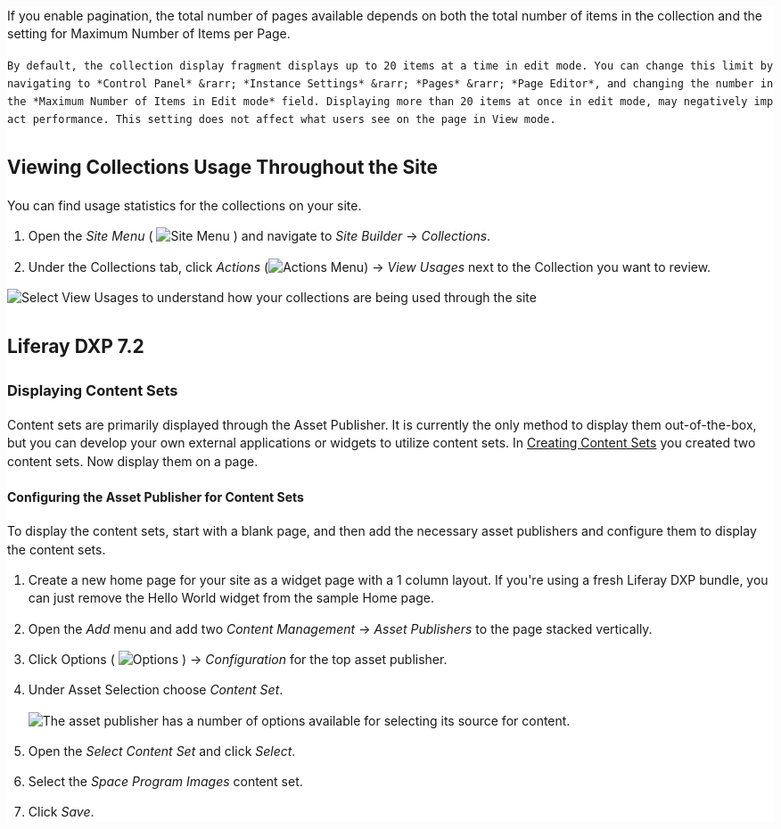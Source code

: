 If you enable pagination, the total number of pages available depends on both the total number of items in the collection and the setting for Maximum Number of Items per Page.

```{note}
By default, the collection display fragment displays up to 20 items at a time in edit mode. You can change this limit by navigating to *Control Panel* &rarr; *Instance Settings* &rarr; *Pages* &rarr; *Page Editor*, and changing the number in the *Maximum Number of Items in Edit mode* field. Displaying more than 20 items at once in edit mode, may negatively impact performance. This setting does not affect what users see on the page in View mode.
```

## Viewing Collections Usage Throughout the Site

You can find usage statistics for the collections on your site.

1. Open the *Site Menu* ( ![Site Menu](../../../images/icon-product-menu.png) ) and navigate to *Site Builder* &rarr; *Collections*.

1. Under the Collections tab, click *Actions* (![Actions Menu](../../../images/icon-actions.png)) &rarr; *View Usages* next to the Collection you want to review. 

![Select View Usages to understand how your collections are being used through the site](./displaying-collections/images/09.png)

## Liferay DXP 7.2

### Displaying Content Sets

Content sets are primarily displayed through the Asset Publisher. It is currently the only method to display them out-of-the-box, but you can develop your own external applications or widgets to utilize content sets. In [Creating Content Sets](../../../site-building/displaying-content/collections-and-collection-pages/creating-collections.md#creating-content-sets) you created two content sets. Now display them on a page.

#### Configuring the Asset Publisher for Content Sets

To display the content sets, start with a blank page, and then add the necessary asset publishers and configure them to display the content sets.

1. Create a new home page for your site as a widget page with a 1 column layout. If you're using a fresh Liferay DXP bundle, you can just remove the Hello World widget from the sample Home page.

1. Open the *Add* menu and add two *Content Management* &rarr; *Asset Publishers* to the page stacked vertically.

1. Click Options ( ![Options](../../../images/icon-app-options.png) ) &rarr; *Configuration* for the top asset publisher.

1. Under Asset Selection choose *Content Set*.

   ![The asset publisher has a number of options available for selecting its source for content.](./displaying-collections/images/10.png)

1. Open the *Select Content Set* and click *Select*.

1. Select the *Space Program Images* content set.

1. Click *Save*.
